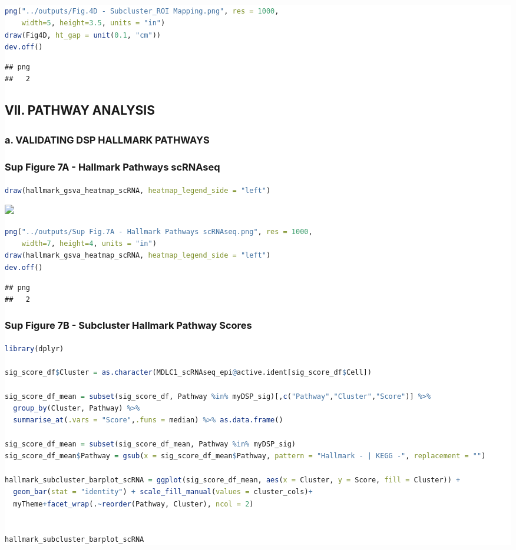 ``` r
png("../outputs/Fig.4D - Subcluster_ROI Mapping.png", res = 1000, 
    width=5, height=3.5, units = "in")
draw(Fig4D, ht_gap = unit(0.1, "cm"))
dev.off()
```

    ## png 
    ##   2

## VII. PATHWAY ANALYSIS

### a. VALIDATING DSP HALLMARK PATHWAYS

### Sup Figure 7A - Hallmark Pathways scRNAseq

``` r
draw(hallmark_gsva_heatmap_scRNA, heatmap_legend_side = "left")
```

![](2023-09-28---Main_files/figure-gfm/unnamed-chunk-54-1.png)

``` r
png("../outputs/Sup Fig.7A - Hallmark Pathways scRNAseq.png", res = 1000, 
    width=7, height=4, units = "in")
draw(hallmark_gsva_heatmap_scRNA, heatmap_legend_side = "left")
dev.off()
```

    ## png 
    ##   2

### Sup Figure 7B - Subcluster Hallmark Pathway Scores

``` r
library(dplyr)

sig_score_df$Cluster = as.character(MDLC1_scRNAseq_epi@active.ident[sig_score_df$Cell])

sig_score_df_mean = subset(sig_score_df, Pathway %in% myDSP_sig)[,c("Pathway","Cluster","Score")] %>% 
  group_by(Cluster, Pathway) %>% 
  summarise_at(.vars = "Score",.funs = median) %>% as.data.frame()

sig_score_df_mean = subset(sig_score_df_mean, Pathway %in% myDSP_sig)
sig_score_df_mean$Pathway = gsub(x = sig_score_df_mean$Pathway, pattern = "Hallmark - | KEGG -", replacement = "")

hallmark_subcluster_barplot_scRNA = ggplot(sig_score_df_mean, aes(x = Cluster, y = Score, fill = Cluster)) + 
  geom_bar(stat = "identity") + scale_fill_manual(values = cluster_cols)+
  myTheme+facet_wrap(.~reorder(Pathway, Cluster), ncol = 2)


hallmark_subcluster_barplot_scRNA
```
